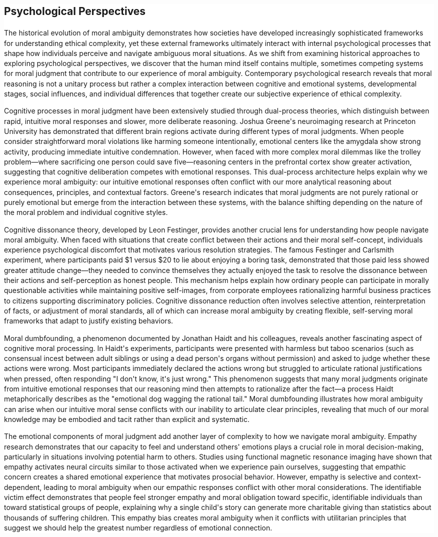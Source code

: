 ## Psychological Perspectives

The historical evolution of moral ambiguity demonstrates how societies have developed increasingly sophisticated frameworks for understanding ethical complexity, yet these external frameworks ultimately interact with internal psychological processes that shape how individuals perceive and navigate ambiguous moral situations. As we shift from examining historical approaches to exploring psychological perspectives, we discover that the human mind itself contains multiple, sometimes competing systems for moral judgment that contribute to our experience of moral ambiguity. Contemporary psychological research reveals that moral reasoning is not a unitary process but rather a complex interaction between cognitive and emotional systems, developmental stages, social influences, and individual differences that together create our subjective experience of ethical complexity.

Cognitive processes in moral judgment have been extensively studied through dual-process theories, which distinguish between rapid, intuitive moral responses and slower, more deliberate reasoning. Joshua Greene's neuroimaging research at Princeton University has demonstrated that different brain regions activate during different types of moral judgments. When people consider straightforward moral violations like harming someone intentionally, emotional centers like the amygdala show strong activity, producing immediate intuitive condemnation. However, when faced with more complex moral dilemmas like the trolley problem—where sacrificing one person could save five—reasoning centers in the prefrontal cortex show greater activation, suggesting that cognitive deliberation competes with emotional responses. This dual-process architecture helps explain why we experience moral ambiguity: our intuitive emotional responses often conflict with our more analytical reasoning about consequences, principles, and contextual factors. Greene's research indicates that moral judgments are not purely rational or purely emotional but emerge from the interaction between these systems, with the balance shifting depending on the nature of the moral problem and individual cognitive styles.

Cognitive dissonance theory, developed by Leon Festinger, provides another crucial lens for understanding how people navigate moral ambiguity. When faced with situations that create conflict between their actions and their moral self-concept, individuals experience psychological discomfort that motivates various resolution strategies. The famous Festinger and Carlsmith experiment, where participants paid $1 versus $20 to lie about enjoying a boring task, demonstrated that those paid less showed greater attitude change—they needed to convince themselves they actually enjoyed the task to resolve the dissonance between their actions and self-perception as honest people. This mechanism helps explain how ordinary people can participate in morally questionable activities while maintaining positive self-images, from corporate employees rationalizing harmful business practices to citizens supporting discriminatory policies. Cognitive dissonance reduction often involves selective attention, reinterpretation of facts, or adjustment of moral standards, all of which can increase moral ambiguity by creating flexible, self-serving moral frameworks that adapt to justify existing behaviors.

Moral dumbfounding, a phenomenon documented by Jonathan Haidt and his colleagues, reveals another fascinating aspect of cognitive moral processing. In Haidt's experiments, participants were presented with harmless but taboo scenarios (such as consensual incest between adult siblings or using a dead person's organs without permission) and asked to judge whether these actions were wrong. Most participants immediately declared the actions wrong but struggled to articulate rational justifications when pressed, often responding "I don't know, it's just wrong." This phenomenon suggests that many moral judgments originate from intuitive emotional responses that our reasoning mind then attempts to rationalize after the fact—a process Haidt metaphorically describes as the "emotional dog wagging the rational tail." Moral dumbfounding illustrates how moral ambiguity can arise when our intuitive moral sense conflicts with our inability to articulate clear principles, revealing that much of our moral knowledge may be embodied and tacit rather than explicit and systematic.

The emotional components of moral judgment add another layer of complexity to how we navigate moral ambiguity. Empathy research demonstrates that our capacity to feel and understand others' emotions plays a crucial role in moral decision-making, particularly in situations involving potential harm to others. Studies using functional magnetic resonance imaging have shown that empathy activates neural circuits similar to those activated when we experience pain ourselves, suggesting that empathic concern creates a shared emotional experience that motivates prosocial behavior. However, empathy is selective and context-dependent, leading to moral ambiguity when our empathic responses conflict with other moral considerations. The identifiable victim effect demonstrates that people feel stronger empathy and moral obligation toward specific, identifiable individuals than toward statistical groups of people, explaining why a single child's story can generate more charitable giving than statistics about thousands of suffering children. This empathy bias creates moral ambiguity when it conflicts with utilitarian principles that suggest we should help the greatest number regardless of emotional connection.
